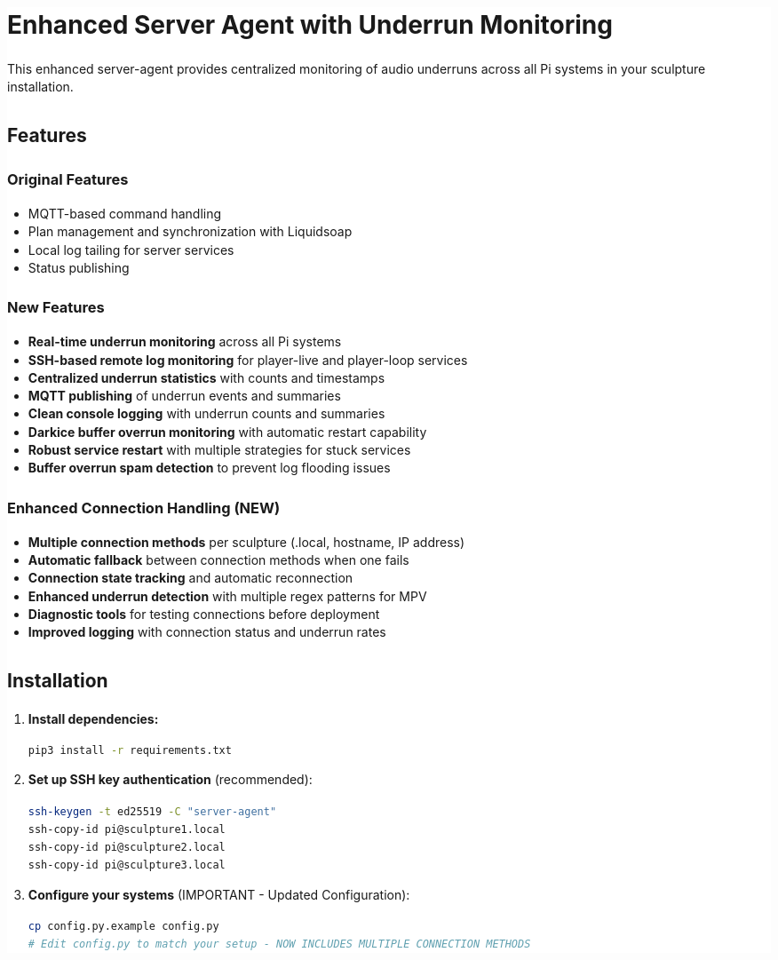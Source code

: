 # Enhanced Server Agent with Underrun Monitoring

This enhanced server-agent provides centralized monitoring of audio underruns across all Pi systems in your sculpture installation.

## Features

### Original Features
- MQTT-based command handling
- Plan management and synchronization with Liquidsoap
- Local log tailing for server services
- Status publishing

### New Features
- **Real-time underrun monitoring** across all Pi systems
- **SSH-based remote log monitoring** for player-live and player-loop services
- **Centralized underrun statistics** with counts and timestamps
- **MQTT publishing** of underrun events and summaries
- **Clean console logging** with underrun counts and summaries
- **Darkice buffer overrun monitoring** with automatic restart capability
- **Robust service restart** with multiple strategies for stuck services
- **Buffer overrun spam detection** to prevent log flooding issues

### Enhanced Connection Handling (NEW)
- **Multiple connection methods** per sculpture (.local, hostname, IP address)
- **Automatic fallback** between connection methods when one fails
- **Connection state tracking** and automatic reconnection
- **Enhanced underrun detection** with multiple regex patterns for MPV
- **Diagnostic tools** for testing connections before deployment
- **Improved logging** with connection status and underrun rates

## Installation

1. **Install dependencies:**
   ```bash
   pip3 install -r requirements.txt
   ```

2. **Set up SSH key authentication** (recommended):
   ```bash
   ssh-keygen -t ed25519 -C "server-agent"
   ssh-copy-id pi@sculpture1.local
   ssh-copy-id pi@sculpture2.local
   ssh-copy-id pi@sculpture3.local
   ```

3. **Configure your systems** (IMPORTANT - Updated Configuration):
   ```bash
   cp config.py.example config.py
   # Edit config.py to match your setup - NOW INCLUDES MULTIPLE CONNECTION METHODS
   ```
